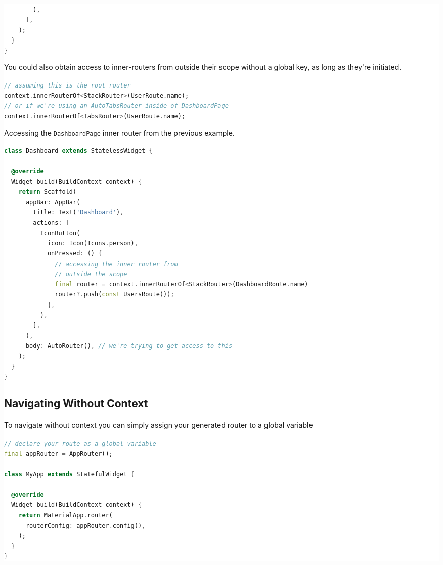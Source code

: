 ```dart
        ),
      ],
    );
  }
}
```

You could also obtain access to inner-routers from outside their scope without a global key, as long as they're initiated.

```dart
// assuming this is the root router
context.innerRouterOf<StackRouter>(UserRoute.name);
// or if we're using an AutoTabsRouter inside of DashboardPage
context.innerRouterOf<TabsRouter>(UserRoute.name);
```

Accessing the `DashboardPage` inner router from the previous example.

```dart
class Dashboard extends StatelessWidget {

  @override
  Widget build(BuildContext context) {
    return Scaffold(
      appBar: AppBar(
        title: Text('Dashboard'),
        actions: [
          IconButton(
            icon: Icon(Icons.person),
            onPressed: () {
              // accessing the inner router from
              // outside the scope
              final router = context.innerRouterOf<StackRouter>(DashboardRoute.name)
              router?.push(const UsersRoute());
            },
          ),
        ],
      ),
      body: AutoRouter(), // we're trying to get access to this
    );
  }
}
```

## Navigating Without Context

To navigate without context you can simply assign your generated router to a global variable

```dart
// declare your route as a global variable
final appRouter = AppRouter();

class MyApp extends StatefulWidget {

  @override
  Widget build(BuildContext context) {
    return MaterialApp.router(
      routerConfig: appRouter.config(),
    );
  }
}
```
